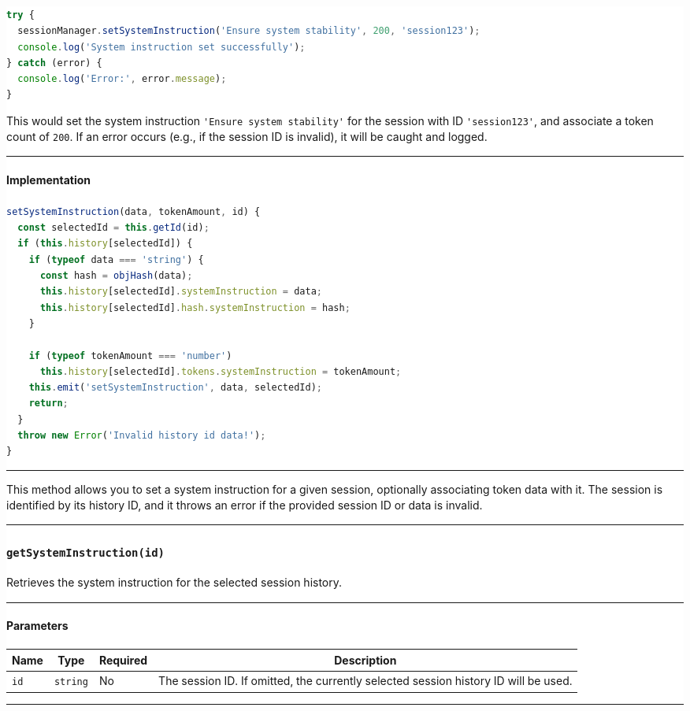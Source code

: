 ```js
try {
  sessionManager.setSystemInstruction('Ensure system stability', 200, 'session123');
  console.log('System instruction set successfully');
} catch (error) {
  console.log('Error:', error.message);
}
```

This would set the system instruction `'Ensure system stability'` for the session with ID `'session123'`, and associate a token count of `200`. If an error occurs (e.g., if the session ID is invalid), it will be caught and logged.

---

#### Implementation

```js
setSystemInstruction(data, tokenAmount, id) {
  const selectedId = this.getId(id);
  if (this.history[selectedId]) {
    if (typeof data === 'string') {
      const hash = objHash(data);
      this.history[selectedId].systemInstruction = data;
      this.history[selectedId].hash.systemInstruction = hash;
    }

    if (typeof tokenAmount === 'number')
      this.history[selectedId].tokens.systemInstruction = tokenAmount;
    this.emit('setSystemInstruction', data, selectedId);
    return;
  }
  throw new Error('Invalid history id data!');
}
```

---

This method allows you to set a system instruction for a given session, optionally associating token data with it. The session is identified by its history ID, and it throws an error if the provided session ID or data is invalid.

---

### `getSystemInstruction(id)`

Retrieves the system instruction for the selected session history.

---

#### Parameters

| Name    | Type     | Required | Description                                                                                      |
|---------|----------|----------|--------------------------------------------------------------------------------------------------|
| `id`    | `string` | No       | The session ID. If omitted, the currently selected session history ID will be used.              |

---